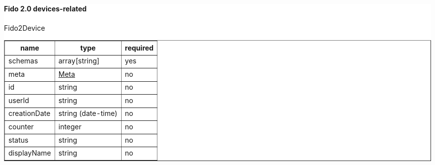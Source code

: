 #### Fido 2.0 devices-related

<a name="/definitions/Fido2Device">Fido2Device</a>

<table border="1">
    <tr>
        <th>name</th>
        <th>type</th>
        <th>required</th>
    </tr>
    <tr>
        <td>schemas</td>
        <td> array[string] </td>
        <td>yes</td>
    </tr>
    <tr>
        <td>meta</td>
        <td> <a href="#/definitions/Meta">Meta</a> </td>
        <td>no</td>
    </tr>
    <tr>
        <td>id</td>
        <td> string </td>
        <td>no</td>
    </tr>
    <tr>
        <td>userId</td>
        <td> string </td>
        <td>no</td>
    </tr>
    <tr>
        <td>creationDate</td>
        <td> string (date-time) </td>
        <td>no</td>
    </tr>
    <tr>
        <td>counter</td>
        <td> integer </td>
        <td>no</td>
    </tr>
    <tr>
        <td>status</td>
        <td> string </td>
        <td>no</td>
    </tr>
    <tr>
        <td>displayName</td>
        <td> string </td>
        <td>no</td>
    </tr>
</table>
